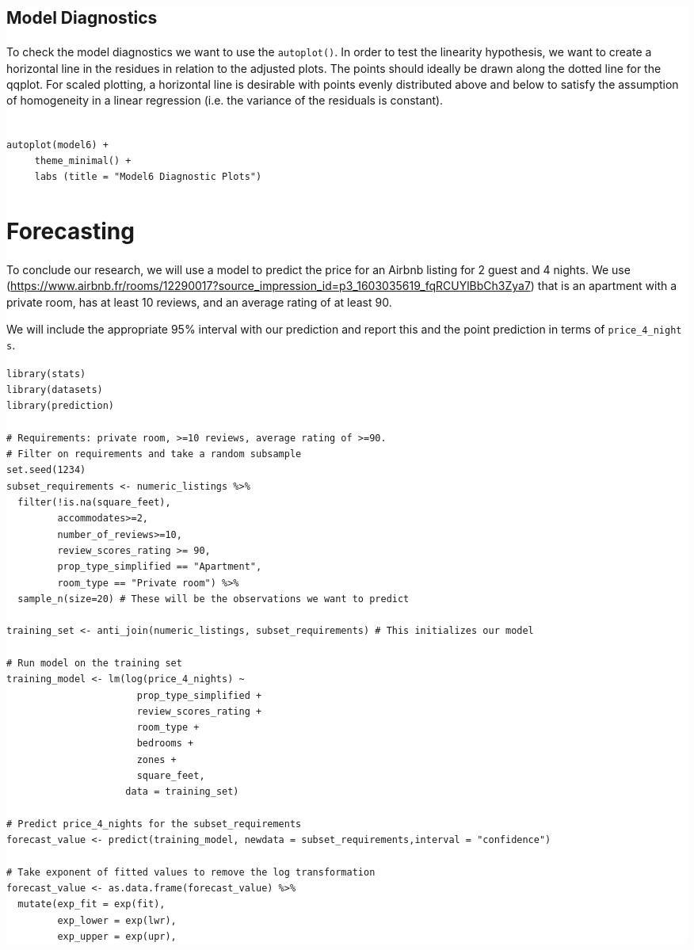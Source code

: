 ## Model Diagnostics
To check the model diagnostics we want to use  the `autoplot()`. 
In order to test the linearity hypothesis, we want to create a horizontal line in the residues in relation to the adjusted plots. The points should ideally be drawn along the dotted line for the qqplot. For scaled plotting, a horizontal line is desirable with points evenly distributed above and below to satisfy the assumption of homogeneity in a linear regression (i.e. the variance of the residuals is constant).



```{r residuals_check, cache=TRUE, warning=FALSE, error=FALSE}

autoplot(model6) +
     theme_minimal() + 
     labs (title = "Model6 Diagnostic Plots")
```

# Forecasting

To conclude our research, we will use a model to predict the price for an Airbnb listing for 2 guest and 4 nights. We use (https://www.airbnb.fr/rooms/12290017?source_impression_id=p3_1603035619_fqRCUYlBbCh3Zya7) that is an apartment with a private room, has at least 10 reviews, and an average rating of at least 90.

We will include the appropriate 95% interval with our prediction and report this and the point prediction in terms of `price_4_nights`.


```{r forecasting, cache=TRUE, warning=FALSE, error=FALSE, message=FALSE}
library(stats)
library(datasets)
library(prediction)

# Requirements: private room, >=10 reviews, average rating of >=90.
# Filter on requirements and take a random subsample
set.seed(1234)
subset_requirements <- numeric_listings %>% 
  filter(!is.na(square_feet),
         accommodates>=2,
         number_of_reviews>=10, 
         review_scores_rating >= 90,
         prop_type_simplified == "Apartment",
         room_type == "Private room") %>%
  sample_n(size=20) # These will be the observations we want to predict

training_set <- anti_join(numeric_listings, subset_requirements) # This initializes our model

# Run model on the training set
training_model <- lm(log(price_4_nights) ~ 
                       prop_type_simplified + 
                       review_scores_rating +
                       room_type +
                       bedrooms +
                       zones +
                       square_feet,
                     data = training_set)

# Predict price_4_nights for the subset_requirements
forecast_value <- predict(training_model, newdata = subset_requirements,interval = "confidence")

# Take exponent of fitted values to remove the log transformation
forecast_value <- as.data.frame(forecast_value) %>% 
  mutate(exp_fit = exp(fit),
         exp_lower = exp(lwr), 
         exp_upper = exp(upr),
```